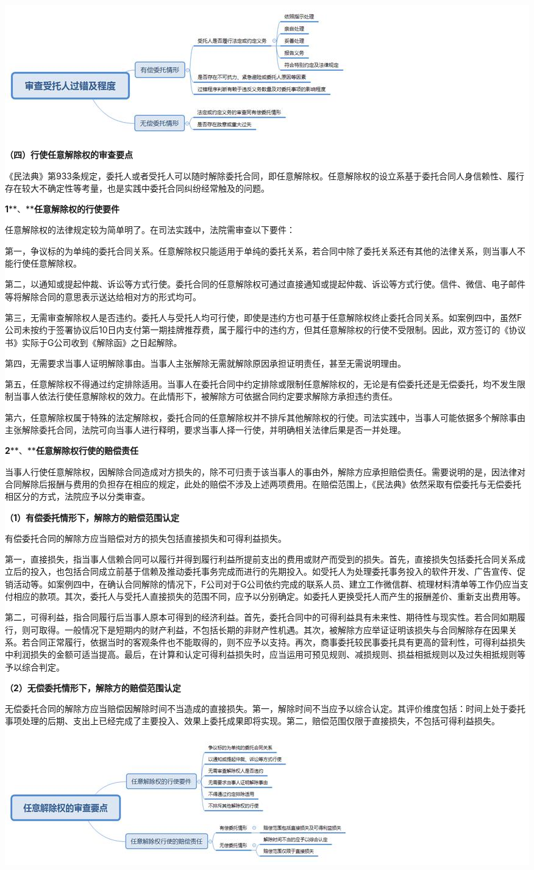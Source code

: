 ![](assets/image006-1709592308905-5.jpg)

**（四）行使任意解除权的审查要点**

《民法典》第933条规定，委托人或者受托人可以随时解除委托合同，即任意解除权。任意解除权的设立系基于委托合同人身信赖性、履行存在较大不确定性等考量，也是实践中委托合同纠纷经常触及的问题。

**1****、****任意解除权的行使要件**

任意解除权的法律规定较为简单明了。在司法实践中，法院需审查以下要件：

第一，争议标的为单纯的委托合同关系。任意解除权只能适用于单纯的委托关系，若合同中除了委托关系还有其他的法律关系，则当事人不能行使任意解除权。

第二，以通知或提起仲裁、诉讼等方式行使。委托合同的任意解除权可通过直接通知或提起仲裁、诉讼等方式行使。信件、微信、电子邮件等将解除合同的意思表示送达给相对方的形式均可。

第三，无需审查解除权人是否违约。委托人与受托人均可行使，即使是违约方也可基于任意解除权终止委托合同关系。如案例四中，虽然F公司未按约于签署协议后10日内支付第一期挂牌推荐费，属于履行中的违约方，但其任意解除权的行使不受限制。因此，双方签订的《协议书》实际于G公司收到《解除函》之日起解除。

第四，无需要求当事人证明解除事由。当事人主张解除无需就解除原因承担证明责任，甚至无需说明理由。

第五，任意解除权不得通过约定排除适用。当事人在委托合同中约定排除或限制任意解除权的，无论是有偿委托还是无偿委托，均不发生限制当事人依法行使任意解除权的效力。在此情形下，被解除方可依据合同约定要求解除方承担违约责任。

第六，任意解除权属于特殊的法定解除权，委托合同的任意解除权并不排斥其他解除权的行使。司法实践中，当事人可能依据多个解除事由主张解除委托合同，法院可向当事人进行释明，要求当事人择一行使，并明确相关法律后果是否一并处理。

**2****、****任意解除权行使的赔偿责任**

当事人行使任意解除权，因解除合同造成对方损失的，除不可归责于该当事人的事由外，解除方应承担赔偿责任。需要说明的是，因法律对合同解除后报酬与费用的负担存在相应的规定，此处的赔偿不涉及上述两项费用。在赔偿范围上，《民法典》依然采取有偿委托与无偿委托相区分的方式，法院应予以分类审查。

**（****1****）有偿委托情形下，解除方的赔偿范围认定**

有偿委托合同的解除方应当赔偿对方的损失包括直接损失和可得利益损失。

第一，直接损失，指当事人信赖合同可以履行并得到履行利益所提前支出的费用或财产而受到的损失。首先，直接损失包括委托合同关系成立后的投入，也包括合同成立前基于信赖及推动委托事务完成而进行的先期投入。如受托人为处理委托事务投入的软件开发、广告宣传、促销活动等。如案例四中，在确认合同解除的情况下，F公司对于G公司依约完成的联系人员、建立工作微信群、梳理材料清单等工作仍应当支付相应的款项。其次，委托人与受托人直接损失的范围不同，应予以分别确定。如委托人更换受托人而产生的报酬差价、重新支出费用等。

第二，可得利益，指合同履行后当事人原本可得到的经济利益。首先，委托合同中的可得利益具有未来性、期待性与现实性。若合同如期履行，则可取得。一般情况下是短期内的财产利益，不包括长期的非财产性机遇。其次，被解除方应举证证明该损失与合同解除存在因果关系。若合同正常履行，依据当时的客观条件也不能取得的，则不应予以支持。再次，商事委托较民事委托具有更高的营利性，可得利益损失中利润损失的金额可适当提高。最后，在计算和认定可得利益损失时，应当运用可预见规则、减损规则、损益相抵规则以及过失相抵规则等予以综合判定。

**（****2****）无偿委托情形下，解除方的赔偿范围认定**

无偿委托合同的解除方应当赔偿因解除时间不当造成的直接损失。第一，解除时间不当应予以综合认定。其评价维度包括：时间上处于委托事项处理的后期、支出上已经完成了主要投入、效果上委托成果即将实现。第二，赔偿范围仅限于直接损失，不包括可得利益损失。

![](assets/image008-1709592308905-7.jpg)
